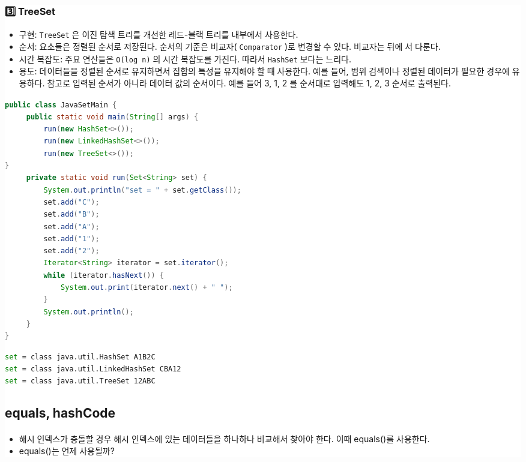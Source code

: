 ### 3️⃣ TreeSet

-   구현: `TreeSet` 은 이진 탐색 트리를 개선한 레드-블랙 트리를 내부에서 사용한다.
-   순서: 요소들은 정렬된 순서로 저장된다. 순서의 기준은 비교자( `Comparator` )로 변경할 수 있다. 비교자는 뒤에 서 다룬다.
-   시간 복잡도: 주요 연산들은 `O(log n)` 의 시간 복잡도를 가진다. 따라서 `HashSet` 보다는 느리다.
-   용도: 데이터들을 정렬된 순서로 유지하면서 집합의 특성을 유지해야 할 때 사용한다. 예를 들어, 범위 검색이나 정렬된 데이터가 필요한 경우에 유용하다. 참고로 입력된 순서가 아니라 데이터 값의 순서이다. 예를 들어 3, 1, 2 를 순서대로 입력해도 1, 2, 3 순서로 출력된다.

```java
public class JavaSetMain {
     public static void main(String[] args) {
         run(new HashSet<>());
         run(new LinkedHashSet<>());
         run(new TreeSet<>());
}
     private static void run(Set<String> set) {
         System.out.println("set = " + set.getClass());
         set.add("C");
         set.add("B");
         set.add("A");
         set.add("1");
         set.add("2");
         Iterator<String> iterator = set.iterator();
         while (iterator.hasNext()) {
             System.out.print(iterator.next() + " ");
         }
         System.out.println();
     }
}
```

```bash
set = class java.util.HashSet A1B2C
set = class java.util.LinkedHashSet CBA12
set = class java.util.TreeSet 12ABC
```

## equals, hashCode

-   해시 인덱스가 충돌할 경우 해시 인덱스에 있는 데이터들을 하나하나 비교해서 찾아야 한다. 이때 equals()를 사용한다.
-   equals()는 언제 사용될까?